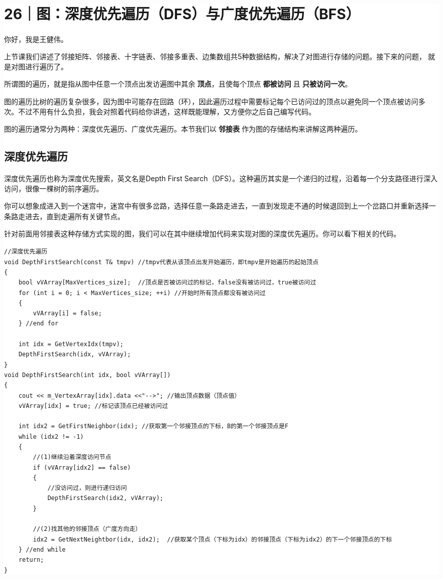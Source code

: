 # 26｜图：深度优先遍历（DFS）与广度优先遍历（BFS）
你好，我是王健伟。

上节课我们讲述了邻接矩阵、邻接表、十字链表、邻接多重表、边集数组共5种数据结构，解决了对图进行存储的问题。接下来的问题， 就是对图进行遍历了。

所谓图的遍历，就是指从图中任意一个顶点出发访遍图中其余 **顶点**，且使每个顶点 **都被访问** 且 **只被访问一次**。

图的遍历比树的遍历复杂很多，因为图中可能存在回路（环），因此遍历过程中需要标记每个已访问过的顶点以避免同一个顶点被访问多次。不过不用有什么负担，我会对照着代码给你讲透，这样既能理解，又方便你之后自己编写代码。

图的遍历通常分为两种：深度优先遍历、广度优先遍历。本节我们以 **邻接表** 作为图的存储结构来讲解这两种遍历。

## 深度优先遍历

深度优先遍历也称为深度优先搜索，英文名是Depth First Search（DFS）。这种遍历其实是一个递归的过程，沿着每一个分支路径进行深入访问，很像一棵树的前序遍历。

你可以想象成进入到一个迷宫中，迷宫中有很多岔路，选择任意一条路走进去，一直到发现走不通的时候退回到上一个岔路口并重新选择一条路走进去，直到走遍所有关键节点。

针对前面用邻接表这种存储方式实现的图，我们可以在其中继续增加代码来实现对图的深度优先遍历。你可以看下相关的代码。

```plain
//深度优先遍历
void DepthFirstSearch(const T& tmpv) //tmpv代表从该顶点出发开始遍历，即tmpv是开始遍历的起始顶点
{
	bool vVArray[MaxVertices_size];  //顶点是否被访问过的标记，false没有被访问过，true被访问过
	for (int i = 0; i < MaxVertices_size; ++i) //开始时所有顶点都没有被访问过
	{
		vVArray[i] = false;
	} //end for

	int idx = GetVertexIdx(tmpv);
	DepthFirstSearch(idx, vVArray);
}
void DepthFirstSearch(int idx, bool vVArray[])
{
	cout << m_VertexArray[idx].data <<"-->"; //输出顶点数据（顶点值）
	vVArray[idx] = true; //标记该顶点已经被访问过

	int idx2 = GetFirstNeighbor(idx); //获取第一个邻接顶点的下标，B的第一个邻接顶点是F
	while (idx2 != -1)
	{
		//(1)继续沿着深度访问节点
		if (vVArray[idx2] == false)
		{
			//没访问过，则进行递归访问
			DepthFirstSearch(idx2, vVArray);
		}

		//(2)找其他的邻接顶点（广度方向走）
		idx2 = GetNextNeightbor(idx, idx2);  //获取某个顶点（下标为idx）的邻接顶点（下标为idx2）的下一个邻接顶点的下标
	} //end while
	return;
}

```
